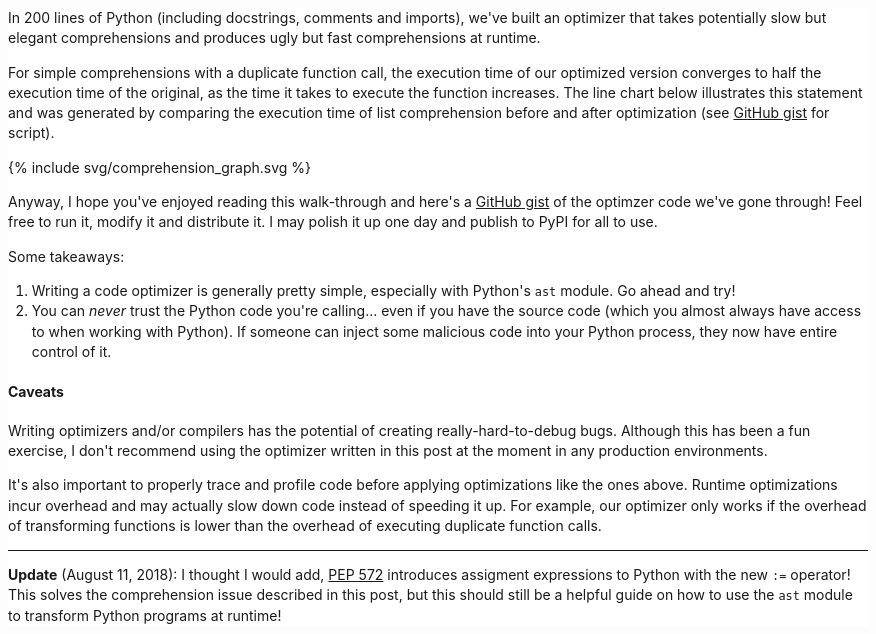 In 200 lines of Python (including docstrings, comments and imports), we've built an optimizer that takes potentially slow but elegant comprehensions and produces ugly but fast comprehensions at runtime.

For simple comprehensions with a duplicate function call, the execution time of our optimized version converges to half the execution time of the original, as the time it takes to execute the function increases. The line chart below illustrates this statement and was generated by comparing the execution time of list comprehension before and after optimization (see [GitHub gist](https://gist.github.com/mikeecb/d21dab6fb9f8632ec10e18bcbabd3219) for script).

{% include svg/comprehension_graph.svg %}

Anyway, I hope you've enjoyed reading this walk-through and here's a [GitHub gist](https://gist.github.com/mikeecb/4a310051840c96a237204045243419db) of the optimzer code we've gone through! Feel free to run it, modify it and distribute it. I may polish it up one day and publish to PyPI for all to use.

Some takeaways:

1. Writing a code optimizer is generally pretty simple, especially with Python's `ast` module. Go ahead and try!
2. You can _never_ trust the Python code you're calling... even if you have the source code (which you almost always have access to when working with Python). If someone can inject some malicious code into your Python process, they now have entire control of it.

#### Caveats ####

Writing optimizers and/or compilers has the potential of creating really-hard-to-debug bugs. Although this has been a fun exercise, I don't recommend using the optimizer written in this post at the moment in any production environments.

It's also important to properly trace and profile code before applying optimizations like the ones above. Runtime optimizations incur overhead and may actually slow down code instead of speeding it up. For example, our optimizer only works if the overhead of transforming functions is lower than the overhead of executing duplicate function calls.

<hr/>

**Update** (August 11, 2018): I thought I would add, [PEP 572](https://www.python.org/dev/peps/pep-0572/) introduces assigment expressions to Python with the new `:=` operator! This solves the comprehension issue described in this post, but this should still be a helpful guide on how to use the `ast` module to transform Python programs at runtime!
